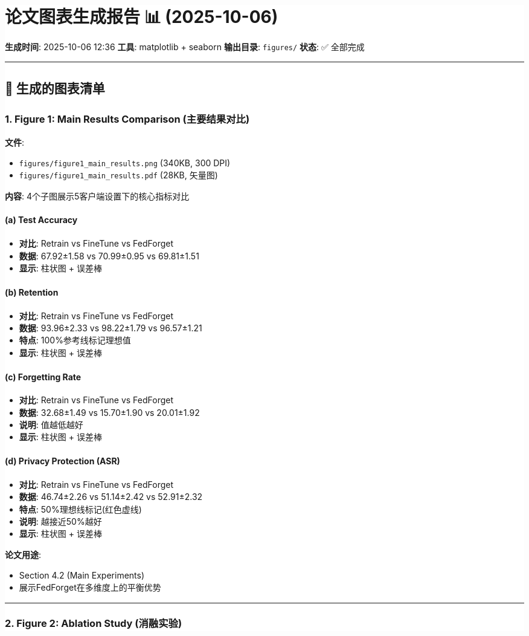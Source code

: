 # 论文图表生成报告 📊 (2025-10-06)

**生成时间**: 2025-10-06 12:36
**工具**: matplotlib + seaborn
**输出目录**: `figures/`
**状态**: ✅ 全部完成

---

## 🎨 生成的图表清单

### 1. Figure 1: Main Results Comparison (主要结果对比)

**文件**:
- `figures/figure1_main_results.png` (340KB, 300 DPI)
- `figures/figure1_main_results.pdf` (28KB, 矢量图)

**内容**: 4个子图展示5客户端设置下的核心指标对比

#### (a) Test Accuracy
- **对比**: Retrain vs FineTune vs FedForget
- **数据**: 67.92±1.58 vs 70.99±0.95 vs 69.81±1.51
- **显示**: 柱状图 + 误差棒

#### (b) Retention
- **对比**: Retrain vs FineTune vs FedForget
- **数据**: 93.96±2.33 vs 98.22±1.79 vs 96.57±1.21
- **特点**: 100%参考线标记理想值
- **显示**: 柱状图 + 误差棒

#### (c) Forgetting Rate
- **对比**: Retrain vs FineTune vs FedForget
- **数据**: 32.68±1.49 vs 15.70±1.90 vs 20.01±1.92
- **说明**: 值越低越好
- **显示**: 柱状图 + 误差棒

#### (d) Privacy Protection (ASR)
- **对比**: Retrain vs FineTune vs FedForget
- **数据**: 46.74±2.26 vs 51.14±2.42 vs 52.91±2.32
- **特点**: 50%理想线标记(红色虚线)
- **说明**: 越接近50%越好
- **显示**: 柱状图 + 误差棒

**论文用途**:
- Section 4.2 (Main Experiments)
- 展示FedForget在多维度上的平衡优势

---

### 2. Figure 2: Ablation Study (消融实验)
